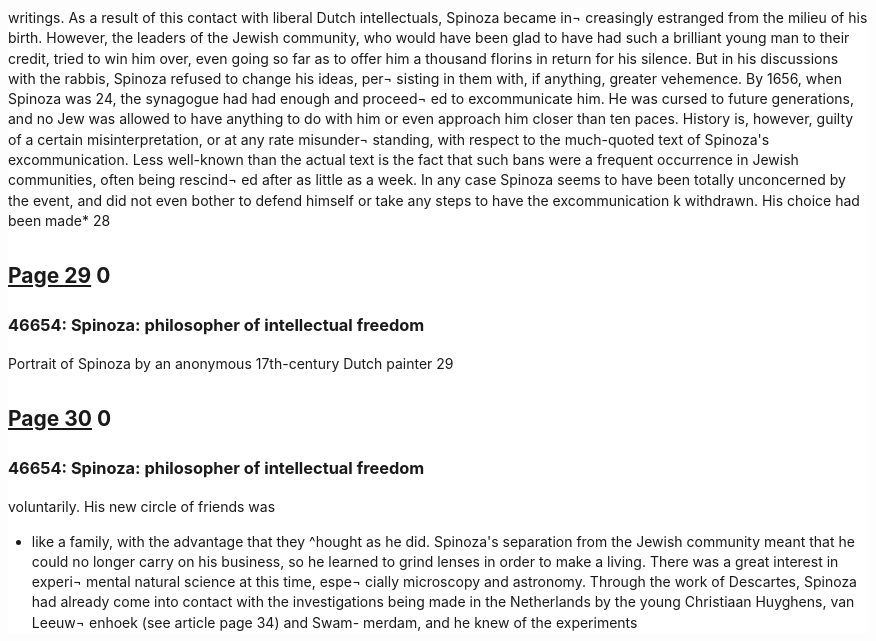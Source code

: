 writings.
As a result of this contact with liberal
Dutch intellectuals, Spinoza became in¬
creasingly estranged from the milieu of his
birth. However, the leaders of the Jewish
community, who would have been glad to
have had such a brilliant young man to
their credit, tried to win him over, even
going so far as to offer him a thousand
florins in return for his silence.
But in his discussions with the rabbis,
Spinoza refused to change his ideas, per¬
sisting in them with, if anything, greater
vehemence.
By 1656, when Spinoza was 24, the
synagogue had had enough and proceed¬
ed to excommunicate him. He was cursed
to future generations, and no Jew was
allowed to have anything to do with him
or even approach him closer than ten
paces.
History is, however, guilty of a certain
misinterpretation, or at any rate misunder¬
standing, with respect to the much-quoted
text of Spinoza's excommunication. Less
well-known than the actual text is the fact
that such bans were a frequent occurrence
in Jewish communities, often being rescind¬
ed after as little as a week.
In any case Spinoza seems to have been
totally unconcerned by the event, and did
not even bother to defend himself or take
any steps to have the excommunication k
withdrawn. His choice had been made*
28

## [Page 29](074812engo.pdf#page=29) 0

### 46654: Spinoza: philosopher of intellectual freedom

Portrait of Spinoza by an anonymous 17th-century Dutch painter
29

## [Page 30](074812engo.pdf#page=30) 0

### 46654: Spinoza: philosopher of intellectual freedom

voluntarily. His new circle of friends was
* like a family, with the advantage that they
^hought as he did.
Spinoza's separation from the Jewish
community meant that he could no longer
carry on his business, so he learned to
grind lenses in order to make a living.
There was a great interest in experi¬
mental natural science at this time, espe¬
cially microscopy and astronomy. Through
the work of Descartes, Spinoza had already
come into contact with the investigations
being made in the Netherlands by the
young Christiaan Huyghens, van Leeuw¬
enhoek (see article page 34) and Swam-
merdam, and he knew of the experiments